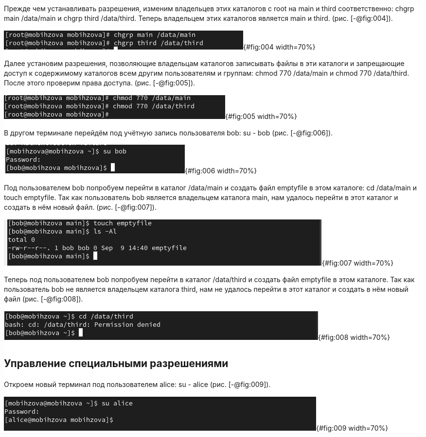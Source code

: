Прежде чем устанавливать разрешения, изменим владельцев этих каталогов с root на main и third соответственно: chgrp main /data/main и chgrp third /data/third. Теперь владельцем этих каталогов является main и third. (рис. [-@fig:004]).

![Изменение владельца каталогов](image/4.PNG){#fig:004 width=70%}

Далее установим разрешения, позволяющие владельцам каталогов записывать файлы в эти каталоги и запрещающие доступ к содержимому каталогов всем другим пользователям и группам: chmod 770 /data/main и chmod 770 /data/third. После этого проверим права доступа. (рис. [-@fig:005]).

![Установка разрешений](image/5.PNG){#fig:005 width=70%}

В другом терминале перейдём под учётную запись пользователя bob: su - bob (рис. [-@fig:006]).

![Смена пользователя](image/6.PNG){#fig:006 width=70%}

Под пользователем bob попробуем перейти в каталог /data/main и создать файл emptyfile в этом каталоге: cd /data/main и touch emptyfile. Так как пользователь bob является владельцем каталога main, нам удалось перейти в этот каталог и создать в нём новый файл. (рис. [-@fig:007]).

![Создание файла в каталоге](image/7.PNG){#fig:007 width=70%}

Теперь под пользователем bob попробуем перейти в каталог /data/third и создать файл emptyfile в этом каталоге. Так как пользователь bob не является владельцем каталога third, нам не удалось перейти в этот каталог и создать в нём новый файл (рис. [-@fig:008]).

![Создание файла в каталоге](image/8.PNG){#fig:008 width=70%}

## Управление специальными разрешениями

Откроем новый терминал под пользователем alice: su - alice (рис. [-@fig:009]).

![Смена пользователя](image/9.PNG){#fig:009 width=70%}
